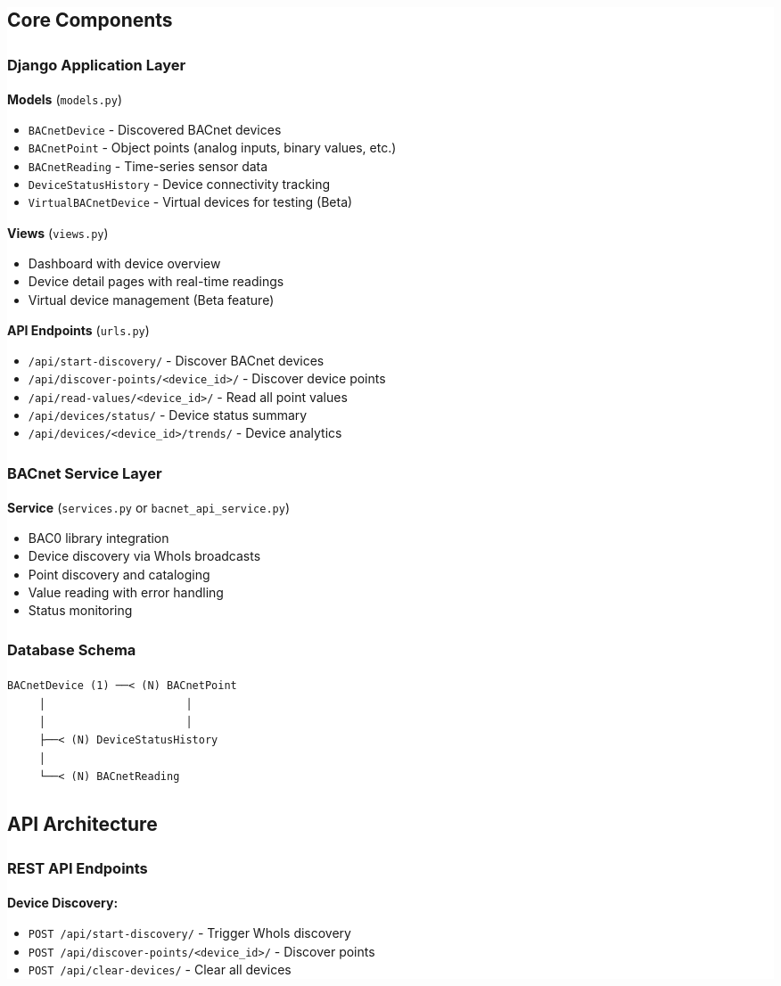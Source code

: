 ## Core Components

### Django Application Layer

**Models** (`models.py`)
- `BACnetDevice` - Discovered BACnet devices
- `BACnetPoint` - Object points (analog inputs, binary values, etc.)
- `BACnetReading` - Time-series sensor data
- `DeviceStatusHistory` - Device connectivity tracking
- `VirtualBACnetDevice` - Virtual devices for testing (Beta)

**Views** (`views.py`)
- Dashboard with device overview
- Device detail pages with real-time readings
- Virtual device management (Beta feature)

**API Endpoints** (`urls.py`)
- `/api/start-discovery/` - Discover BACnet devices
- `/api/discover-points/<device_id>/` - Discover device points
- `/api/read-values/<device_id>/` - Read all point values
- `/api/devices/status/` - Device status summary
- `/api/devices/<device_id>/trends/` - Device analytics

### BACnet Service Layer

**Service** (`services.py` or `bacnet_api_service.py`)
- BAC0 library integration
- Device discovery via WhoIs broadcasts
- Point discovery and cataloging
- Value reading with error handling
- Status monitoring

### Database Schema

```
BACnetDevice (1) ──< (N) BACnetPoint
     │                      │
     │                      │
     ├──< (N) DeviceStatusHistory
     │
     └──< (N) BACnetReading
```

## API Architecture

### REST API Endpoints

**Device Discovery:**
- `POST /api/start-discovery/` - Trigger WhoIs discovery
- `POST /api/discover-points/<device_id>/` - Discover points
- `POST /api/clear-devices/` - Clear all devices
